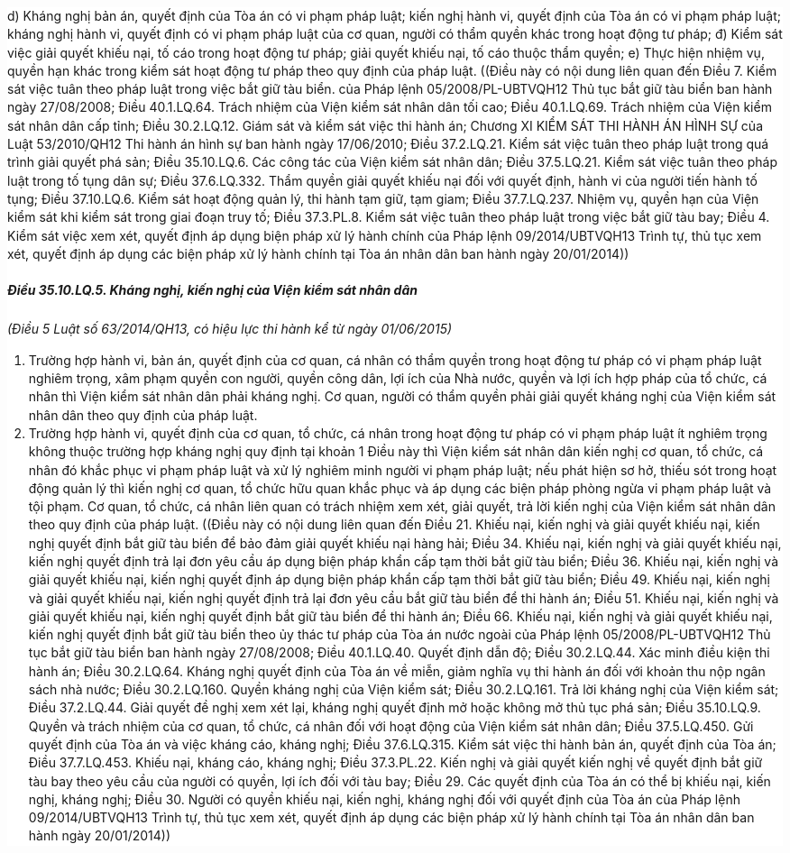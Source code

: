 d) Kháng nghị bản án, quyết định của Tòa án có vi phạm pháp luật; kiến nghị hành vi, quyết định của Tòa án có vi phạm pháp luật; kháng nghị hành vi, quyết định có vi phạm pháp luật của cơ quan, người có thẩm quyền khác trong hoạt động tư pháp;
đ) Kiểm sát việc giải quyết khiếu nại, tố cáo trong hoạt động tư pháp; giải quyết khiếu nại, tố cáo thuộc thẩm quyền;
e) Thực hiện nhiệm vụ, quyền hạn khác trong kiểm sát hoạt động tư pháp theo quy định của pháp luật.
((Điều này có nội dung liên quan đến Điều 7. Kiểm sát việc tuân theo pháp luật trong việc bắt giữ tàu biển. của Pháp lệnh 05/2008/PL-UBTVQH12 Thủ tục bắt giữ tàu biển ban hành ngày 27/08/2008; Điều 40.1.LQ.64. Trách nhiệm của Viện kiểm sát nhân dân tối cao; Điều 40.1.LQ.69. Trách nhiệm của Viện kiểm sát nhân dân cấp tỉnh; Điều 30.2.LQ.12. Giám sát và kiểm sát việc thi hành án; Chương XI KIỂM SÁT THI HÀNH ÁN HÌNH SỰ của Luật 53/2010/QH12 Thi hành án hình sự ban hành ngày 17/06/2010; Điều 37.2.LQ.21. Kiểm sát việc tuân theo pháp luật trong quá trình giải quyết phá sản; Điều 35.10.LQ.6. Các công tác của Viện kiểm sát nhân dân; Điều 37.5.LQ.21. Kiểm sát việc tuân theo pháp luật trong tố tụng dân sự; Điều 37.6.LQ.332. Thẩm quyền giải quyết khiếu nại đối với quyết định, hành vi của người tiến hành tố tụng; Điều 37.10.LQ.6. Kiểm sát hoạt động quản lý, thi hành tạm giữ, tạm giam; Điều 37.7.LQ.237. Nhiệm vụ, quyền hạn của Viện kiểm sát khi kiểm sát trong giai đoạn truy tố; Điều 37.3.PL.8. Kiểm sát việc tuân theo pháp luật trong việc bắt giữ tàu bay; Điều 4. Kiểm sát việc xem xét, quyết định áp dụng biện pháp xử lý hành chính của Pháp lệnh 09/2014/UBTVQH13 Trình tự, thủ tục xem xét, quyết định áp dụng các biện pháp xử lý hành chính tại Tòa án nhân dân ban hành ngày 20/01/2014))

##### Điều 35.10.LQ.5. Kháng nghị, kiến nghị của Viện kiểm sát nhân dân
*(Điều 5 Luật số 63/2014/QH13, có hiệu lực thi hành kể từ ngày 01/06/2015)*
1. Trường hợp hành vi, bản án, quyết định của cơ quan, cá nhân có thẩm quyền trong hoạt động tư pháp có vi phạm pháp luật nghiêm trọng, xâm phạm quyền con người, quyền công dân, lợi ích của Nhà nước, quyền và lợi ích hợp pháp của tổ chức, cá nhân thì Viện kiểm sát nhân dân phải kháng nghị. Cơ quan, người có thẩm quyền phải giải quyết kháng nghị của Viện kiểm sát nhân dân theo quy định của pháp luật.
2. Trường hợp hành vi, quyết định của cơ quan, tổ chức, cá nhân trong hoạt động tư pháp có vi phạm pháp luật ít nghiêm trọng không thuộc trường hợp kháng nghị quy định tại khoản 1 Điều này thì Viện kiểm sát nhân dân kiến nghị cơ quan, tổ chức, cá nhân đó khắc phục vi phạm pháp luật và xử lý nghiêm minh người vi phạm pháp luật; nếu phát hiện sơ hở, thiếu sót trong hoạt động quản lý thì kiến nghị cơ quan, tổ chức hữu quan khắc phục và áp dụng các biện pháp phòng ngừa vi phạm pháp luật và tội phạm. Cơ quan, tổ chức, cá nhân liên quan có trách nhiệm xem xét, giải quyết, trả lời kiến nghị của Viện kiểm sát nhân dân theo quy định của pháp luật.
((Điều này có nội dung liên quan đến Điều 21. Khiếu nại, kiến nghị và giải quyết khiếu nại, kiến nghị quyết định bắt giữ tàu biển để bảo đảm giải quyết khiếu nại hàng hải; Điều 34. Khiếu nại, kiến nghị và giải quyết khiếu nại, kiến nghị quyết định trả lại đơn yêu cầu áp dụng biện pháp khẩn cấp tạm thời bắt giữ tàu biển; Điều 36. Khiếu nại, kiến nghị và giải quyết khiếu nại, kiến nghị quyết định áp dụng biện pháp khẩn cấp tạm thời bắt giữ tàu biển; Điều 49. Khiếu nại, kiến nghị và giải quyết khiếu nại, kiến nghị quyết định trả lại đơn yêu cầu bắt giữ tàu biển để thi hành án; Điều 51. Khiếu nại, kiến nghị và giải quyết khiếu nại, kiến nghị quyết định bắt giữ tàu biển để thi hành án; Điều 66. Khiếu nại, kiến nghị và giải quyết khiếu nại, kiến nghị quyết định bắt giữ tàu biển theo ủy thác tư pháp của Tòa án nước ngoài của Pháp lệnh 05/2008/PL-UBTVQH12 Thủ tục bắt giữ tàu biển ban hành ngày 27/08/2008; Điều 40.1.LQ.40. Quyết định dẫn độ; Điều 30.2.LQ.44. Xác minh điều kiện thi hành án; Điều 30.2.LQ.64. Kháng nghị quyết định của Tòa án về miễn, giảm nghĩa vụ thi hành án đối với khoản thu nộp ngân sách nhà nước; Điều 30.2.LQ.160. Quyền kháng nghị của Viện kiểm sát; Điều 30.2.LQ.161. Trả lời kháng nghị của Viện kiểm sát; Điều 37.2.LQ.44. Giải quyết đề nghị xem xét lại, kháng nghị quyết định mở hoặc không mở thủ tục phá sản; Điều 35.10.LQ.9. Quyền và trách nhiệm của cơ quan, tổ chức, cá nhân đối với hoạt động của Viện kiểm sát nhân dân; Điều 37.5.LQ.450. Gửi quyết định của Tòa án và việc kháng cáo, kháng nghị; Điều 37.6.LQ.315. Kiểm sát việc thi hành bản án, quyết định của Tòa án; Điều 37.7.LQ.453. Khiếu nại, kháng cáo, kháng nghị; Điều 37.3.PL.22. Kiến nghị và giải quyết kiến nghị về quyết định bắt giữ tàu bay theo yêu cầu của người có quyền, lợi ích đối với tàu bay; Điều 29. Các quyết định của Tòa án có thể bị khiếu nại, kiến nghị, kháng nghị; Điều 30. Người có quyền khiếu nại, kiến nghị, kháng nghị đối với quyết định của Tòa án của Pháp lệnh 09/2014/UBTVQH13 Trình tự, thủ tục xem xét, quyết định áp dụng các biện pháp xử lý hành chính tại Tòa án nhân dân ban hành ngày 20/01/2014))
